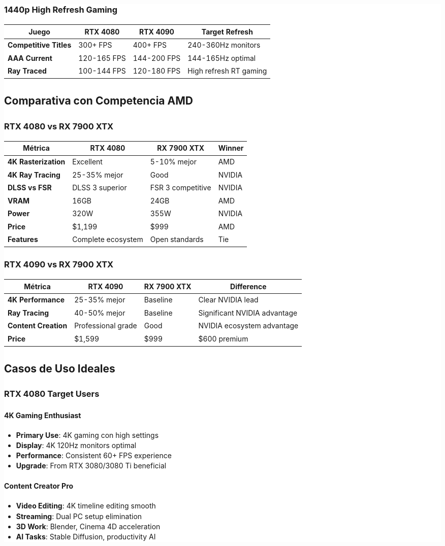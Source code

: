 ### 1440p High Refresh Gaming
| Juego | RTX 4080 | RTX 4090 | Target Refresh |
|-------|----------|----------|----------------|
| **Competitive Titles** | 300+ FPS | 400+ FPS | 240-360Hz monitors |
| **AAA Current** | 120-165 FPS | 144-200 FPS | 144-165Hz optimal |
| **Ray Traced** | 100-144 FPS | 120-180 FPS | High refresh RT gaming |

## Comparativa con Competencia AMD

### RTX 4080 vs RX 7900 XTX
| Métrica | RTX 4080 | RX 7900 XTX | Winner |
|---------|----------|-------------|---------|
| **4K Rasterization** | Excellent | 5-10% mejor | AMD |
| **4K Ray Tracing** | 25-35% mejor | Good | NVIDIA |
| **DLSS vs FSR** | DLSS 3 superior | FSR 3 competitive | NVIDIA |
| **VRAM** | 16GB | 24GB | AMD |
| **Power** | 320W | 355W | NVIDIA |
| **Price** | $1,199 | $999 | AMD |
| **Features** | Complete ecosystem | Open standards | Tie |

### RTX 4090 vs RX 7900 XTX
| Métrica | RTX 4090 | RX 7900 XTX | Difference |
|---------|----------|-------------|------------|
| **4K Performance** | 25-35% mejor | Baseline | Clear NVIDIA lead |
| **Ray Tracing** | 40-50% mejor | Baseline | Significant NVIDIA advantage |
| **Content Creation** | Professional grade | Good | NVIDIA ecosystem advantage |
| **Price** | $1,599 | $999 | $600 premium |

## Casos de Uso Ideales

### RTX 4080 Target Users
#### 4K Gaming Enthusiast
- **Primary Use**: 4K gaming con high settings
- **Display**: 4K 120Hz monitors optimal
- **Performance**: Consistent 60+ FPS experience
- **Upgrade**: From RTX 3080/3080 Ti beneficial

#### Content Creator Pro
- **Video Editing**: 4K timeline editing smooth
- **Streaming**: Dual PC setup elimination
- **3D Work**: Blender, Cinema 4D acceleration
- **AI Tasks**: Stable Diffusion, productivity AI

